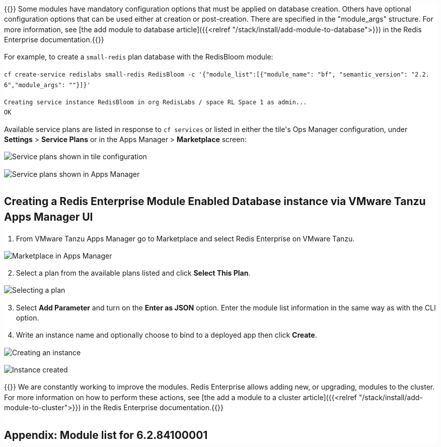 {{<note>}} Some modules have mandatory configuration options that must be applied on database creation. Others have optional configuration options that can be used either at creation or post-creation. There are specified in the "module_args" structure. For more information, see [the add module to database article]({{<relref "/stack/install/add-module-to-database">}}) in the Redis Enterprise documentation.{{</note>}}

For example, to create a `small-redis` plan database with the RedisBloom module:

```
cf create-service redislabs small-redis RedisBloom -c '{"module_list":[{"module_name": "bf", "semantic_version": "2.2.6","module_args": ""}]}'
```

```
Creating service instance RedisBloom in org RedisLabs / space RL Space 1 as admin...
OK
```

Available service plans are listed in response to ``cf services`` or listed in either the tile's Ops Manager configuration, under **Settings** > **Service Plans** or in the Apps Manager > **Marketplace** screen:

![Service plans shown in tile configuration](/images/tas/pcf_ops_service_plan.png)

![Service plans shown in Apps Manager](/images/tas/pcf_apps_service_plans.png)

## <a id='modules-topic-3'></a> Creating a Redis Enterprise Module Enabled Database instance via VMware Tanzu Apps Manager UI

1. From VMware Tanzu Apps Manager go to Marketplace and select Redis Enterprise on VMware Tanzu.

  ![Marketplace in Apps Manager](/images/tas/pcf_apps_marketplace.png)

2. Select a plan from the available plans listed and click **Select This Plan**.

  ![Selecting a plan](/images/tas/pcf_apps_service_plan.png)

3. Select **Add Parameter** and turn on the **Enter as JSON** option. Enter the module list information in the same way as with the CLI option.

4. Write an instance name and optionally choose to bind to a deployed app then click **Create**.

  ![Creating an instance](/images/tas/pcf_apps_config_create_bf.png)

  ![Instance created](/images/tas/pcf_ops_service_plan_created_bf.png)

{{<note>}} We are constantly working to improve the modules. Redis Enterprise allows adding new, or upgrading, modules to the cluster. For more information on how to perform these actions, see [the add a module to a cluster article]({{<relref "/stack/install/add-module-to-cluster">}}) in the Redis Enterprise documentation.{{</note>}}

## Appendix: Module list for 6.2.84100001

